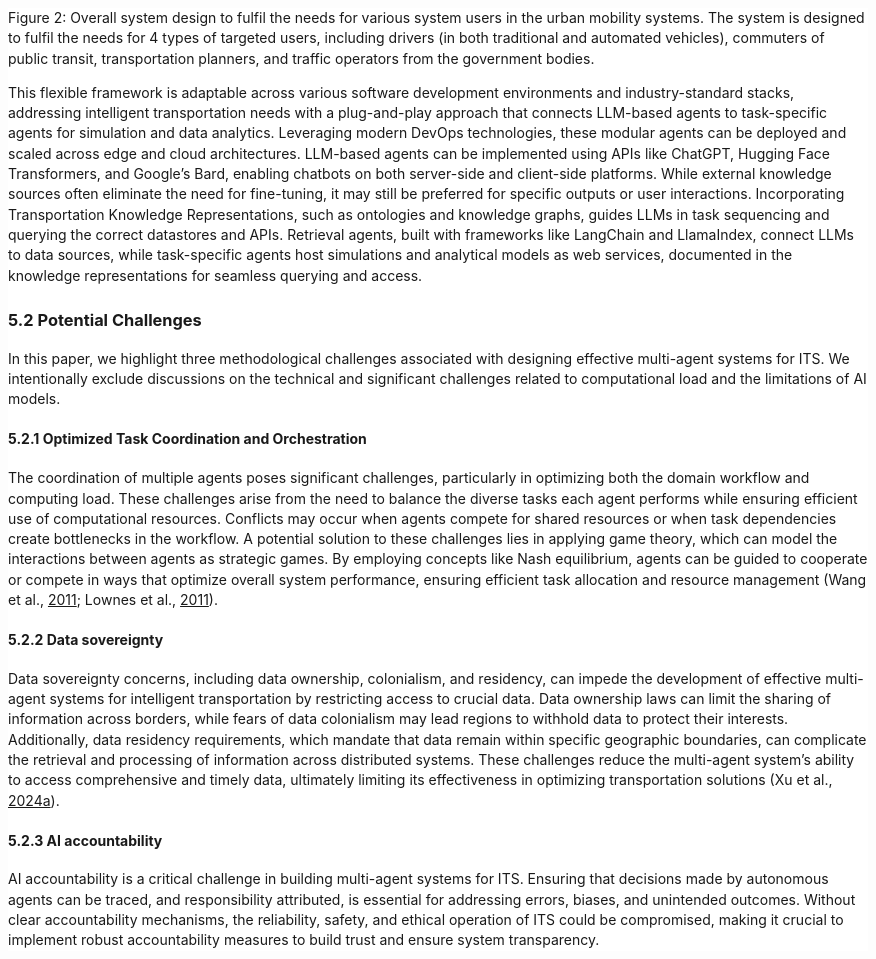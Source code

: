 Figure 2: Overall system design to fulfil the needs for various system users in the urban mobility systems. The system is designed to fulfil the needs for 4 types of targeted users, including drivers (in both traditional and automated vehicles), commuters of public transit, transportation planners, and traffic operators from the government bodies.

This flexible framework is adaptable across various software development environments and industry-standard stacks, addressing intelligent transportation needs with a plug-and-play approach that connects LLM-based agents to task-specific agents for simulation and data analytics. Leveraging modern DevOps technologies, these modular agents can be deployed and scaled across edge and cloud architectures. LLM-based agents can be implemented using APIs like ChatGPT, Hugging Face Transformers, and Google’s Bard, enabling chatbots on both server-side and client-side platforms. While external knowledge sources often eliminate the need for fine-tuning, it may still be preferred for specific outputs or user interactions. Incorporating Transportation Knowledge Representations, such as ontologies and knowledge graphs, guides LLMs in task sequencing and querying the correct datastores and APIs. Retrieval agents, built with frameworks like LangChain and LlamaIndex, connect LLMs to data sources, while task-specific agents host simulations and analytical models as web services, documented in the knowledge representations for seamless querying and access.

### 5.2 Potential Challenges

In this paper, we highlight three methodological challenges associated with designing effective multi-agent systems for ITS. We intentionally exclude discussions on the technical and significant challenges related to computational load and the limitations of AI models.

#### 5.2.1 Optimized Task Coordination and Orchestration

The coordination of multiple agents poses significant challenges, particularly in optimizing both the domain workflow and computing load. These challenges arise from the need to balance the diverse tasks each agent performs while ensuring efficient use of computational resources. Conflicts may occur when agents compete for shared resources or when task dependencies create bottlenecks in the workflow. A potential solution to these challenges lies in applying game theory, which can model the interactions between agents as strategic games. By employing concepts like Nash equilibrium, agents can be guided to cooperate or compete in ways that optimize overall system performance, ensuring efficient task allocation and resource management (Wang et al., [2011](https://arxiv.org/html/2409.00494v2#bib.bib138); Lownes et al., [2011](https://arxiv.org/html/2409.00494v2#bib.bib82)).

#### 5.2.2 Data sovereignty

Data sovereignty concerns, including data ownership, colonialism, and residency, can impede the development of effective multi-agent systems for intelligent transportation by restricting access to crucial data. Data ownership laws can limit the sharing of information across borders, while fears of data colonialism may lead regions to withhold data to protect their interests. Additionally, data residency requirements, which mandate that data remain within specific geographic boundaries, can complicate the retrieval and processing of information across distributed systems. These challenges reduce the multi-agent system’s ability to access comprehensive and timely data, ultimately limiting its effectiveness in optimizing transportation solutions (Xu et al., [2024a](https://arxiv.org/html/2409.00494v2#bib.bib156)).

#### 5.2.3 AI accountability

AI accountability is a critical challenge in building multi-agent systems for ITS. Ensuring that decisions made by autonomous agents can be traced, and responsibility attributed, is essential for addressing errors, biases, and unintended outcomes. Without clear accountability mechanisms, the reliability, safety, and ethical operation of ITS could be compromised, making it crucial to implement robust accountability measures to build trust and ensure system transparency.
